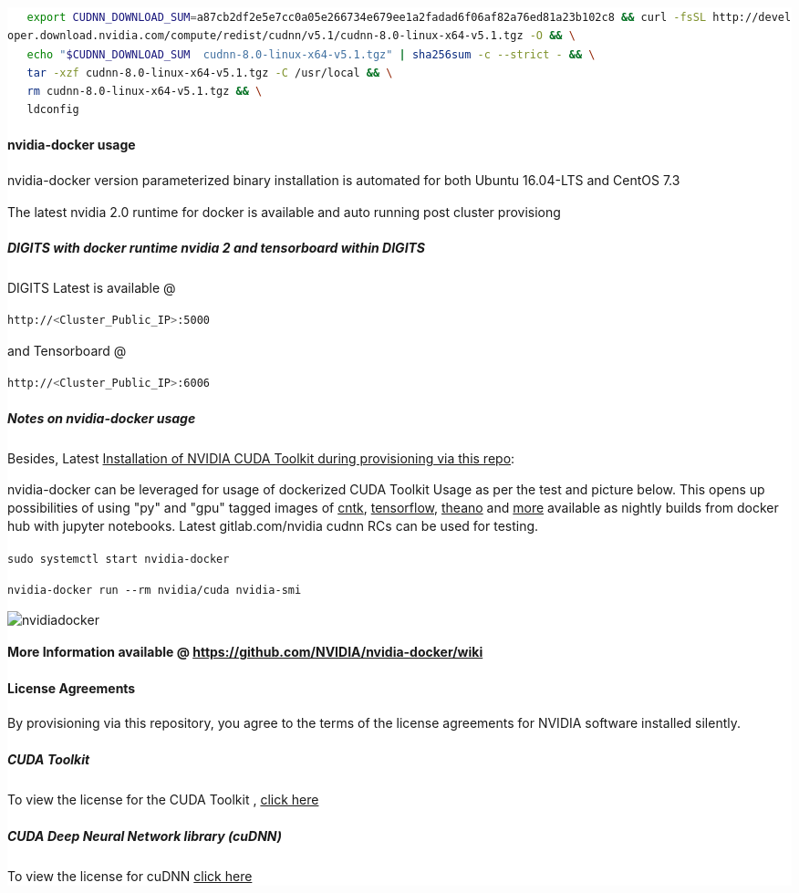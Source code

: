  ```bash
    export CUDNN_DOWNLOAD_SUM=a87cb2df2e5e7cc0a05e266734e679ee1a2fadad6f06af82a76ed81a23b102c8 && curl -fsSL http://developer.download.nvidia.com/compute/redist/cudnn/v5.1/cudnn-8.0-linux-x64-v5.1.tgz -O && \
    echo "$CUDNN_DOWNLOAD_SUM  cudnn-8.0-linux-x64-v5.1.tgz" | sha256sum -c --strict - && \
    tar -xzf cudnn-8.0-linux-x64-v5.1.tgz -C /usr/local && \
    rm cudnn-8.0-linux-x64-v5.1.tgz && \
    ldconfig
  ```
  
#### nvidia-docker usage

nvidia-docker version parameterized binary installation is automated for both Ubuntu 16.04-LTS and CentOS 7.3

The latest nvidia 2.0 runtime for docker is available and auto running post cluster provisiong
##### DIGITS with docker runtime nvidia 2 and tensorboard within DIGITS
DIGITS Latest is available @ 
```sh
http://<Cluster_Public_IP>:5000
```
and Tensorboard @
```sh
http://<Cluster_Public_IP>:6006
```
##### Notes on nvidia-docker usage
Besides, Latest [Installation of NVIDIA CUDA Toolkit during provisioning via this repo](#installation-of-nvidia-cuda-toolkit-during-provisioning-via-this-repo):

nvidia-docker can be leveraged for usage of dockerized CUDA Toolkit Usage as per the test and picture below. This opens up possibilities of using "py" and "gpu" tagged images of [cntk](https://hub.docker.com/r/microsoft/cntk/tags/), [tensorflow](https://hub.docker.com/r/tensorflow/tensorflow/tags/), [theano](https://github.com/Kaixhin/dockerfiles) and [more](https://developer.nvidia.com/deep-learning-frameworks) available as nightly builds from docker hub with jupyter notebooks. Latest gitlab.com/nvidia cudnn RCs can be used for testing.

<code>sudo systemctl start nvidia-docker</code>

<code>nvidia-docker run --rm nvidia/cuda nvidia-smi</code>

![nvidiadocker](https://cloud.githubusercontent.com/assets/3028125/12213714/5b208976-b632-11e5-8406-38d379ec46aa.png)

**More Information available @ https://github.com/NVIDIA/nvidia-docker/wiki**

#### License Agreements
By provisioning via this repository, you agree to the terms of the license agreements for NVIDIA software installed silently.

##### CUDA Toolkit
To view the license for the CUDA Toolkit , [click here](http://docs.nvidia.com/cuda/eula/index.html)

##### CUDA Deep Neural Network library (cuDNN)
To view the license for cuDNN  [click here](https://developer.nvidia.com/cudnn/license_agreement)
 